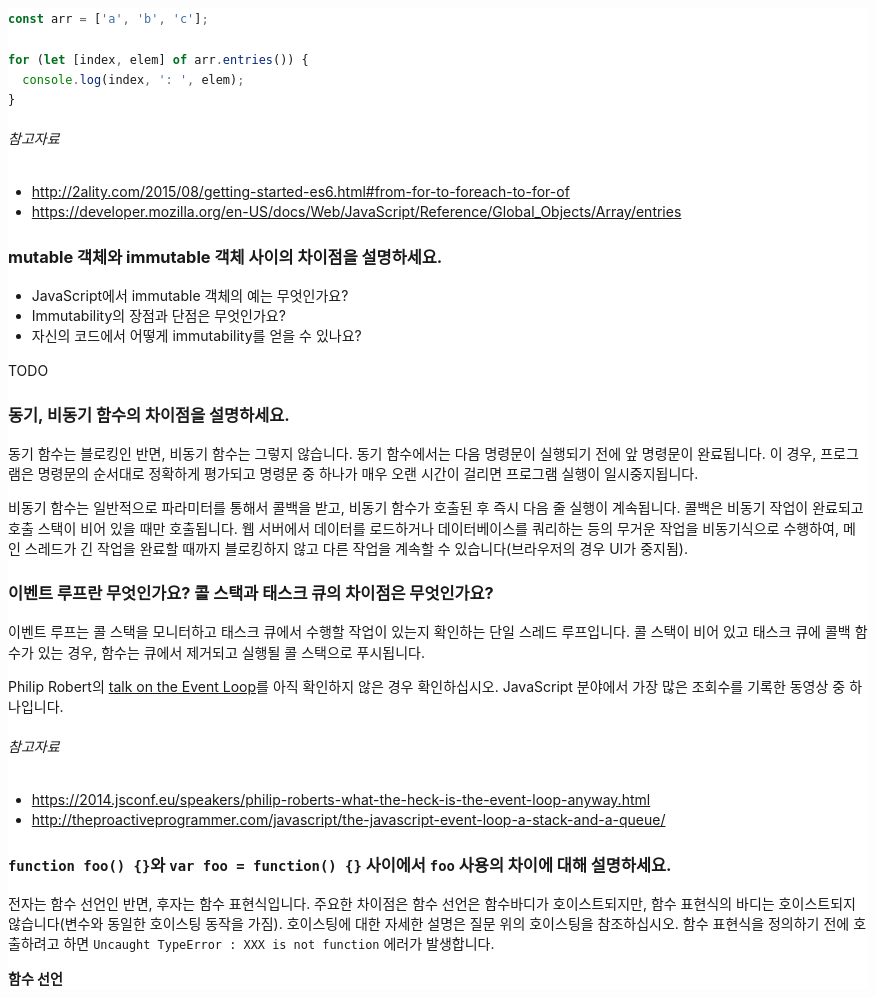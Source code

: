 ```js
const arr = ['a', 'b', 'c'];

for (let [index, elem] of arr.entries()) {
  console.log(index, ': ', elem);
}
```

###### 참고자료

- http://2ality.com/2015/08/getting-started-es6.html#from-for-to-foreach-to-for-of
- https://developer.mozilla.org/en-US/docs/Web/JavaScript/Reference/Global_Objects/Array/entries



### mutable 객체와 immutable 객체 사이의 차이점을 설명하세요.

- JavaScript에서 immutable 객체의 예는 무엇인가요?
- Immutability의 장점과 단점은 무엇인가요?
- 자신의 코드에서 어떻게 immutability를 얻을 수 있나요?

TODO



### 동기, 비동기 함수의 차이점을 설명하세요.

동기 함수는 블로킹인 반면, 비동기 함수는 그렇지 않습니다. 동기 함수에서는 다음 명령문이 실행되기 전에 앞 명령문이 완료됩니다. 이 경우, 프로그램은 명령문의 순서대로 정확하게 평가되고 명령문 중 하나가 매우 오랜 시간이 걸리면 프로그램 실행이 일시중지됩니다.

비동기 함수는 일반적으로 파라미터를 통해서 콜백을 받고, 비동기 함수가 호출된 후 즉시 다음 줄 실행이 계속됩니다. 콜백은 비동기 작업이 완료되고 호출 스택이 비어 있을 때만 호출됩니다. 웹 서버에서 데이터를 로드하거나 데이터베이스를 쿼리하는 등의 무거운 작업을 비동기식으로 수행하여, 메인 스레드가 긴 작업을 완료할 때까지 블로킹하지 않고 다른 작업을 계속할 수 있습니다(브라우저의 경우 UI가 중지됨).



### 이벤트 루프란 무엇인가요? 콜 스택과 태스크 큐의 차이점은 무엇인가요?

이벤트 루프는 콜 스택을 모니터하고 태스크 큐에서 수행할 작업이 있는지 확인하는 단일 스레드 루프입니다. 콜 스택이 비어 있고 태스크 큐에 콜백 함수가 있는 경우, 함수는 큐에서 제거되고 실행될 콜 스택으로 푸시됩니다.

Philip Robert의 [talk on the Event Loop](https://2014.jsconf.eu/speakers/philip-roberts-what-the-heck-is-the-event-loop-anyway.html)를 아직 확인하지 않은 경우 확인하십시오. JavaScript 분야에서 가장 많은 조회수를 기록한 동영상 중 하나입니다.

###### 참고자료

- https://2014.jsconf.eu/speakers/philip-roberts-what-the-heck-is-the-event-loop-anyway.html
- http://theproactiveprogrammer.com/javascript/the-javascript-event-loop-a-stack-and-a-queue/



### `function foo() {}`와 `var foo = function() {}` 사이에서 `foo` 사용의 차이에 대해 설명하세요.

전자는 함수 선언인 반면, 후자는 함수 표현식입니다. 주요한 차이점은 함수 선언은 함수바디가 호이스트되지만, 함수 표현식의 바디는 호이스트되지 않습니다(변수와 동일한 호이스팅 동작을 가짐). 호이스팅에 대한 자세한 설명은 질문 위의 호이스팅을 참조하십시오. 함수 표현식을 정의하기 전에 호출하려고 하면 `Uncaught TypeError : XXX is not function` 에러가 발생합니다.

**함수 선언**
